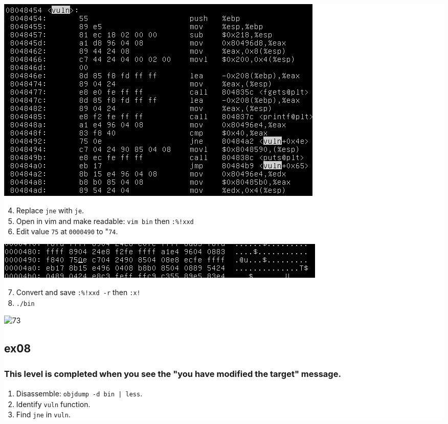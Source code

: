  ![71](screenshots/71.png)

4. Replace `jne` with `je`.
5. Open in vim and make readable: `vim bin` then `:%!xxd`
6. Edit value `75` at `0000490`  to "`74`.

 ![72](screenshots/72.png)

7. Convert and save `:%!xxd -r` then `:x!`
8. `./bin`

 ![73](screenshots/073.png)

## ex08

### This level is completed when you see the "you have modified the target" message.

1. Disassemble: `objdump -d bin | less`.
2. Identify `vuln` function.
3. Find `jne` in `vuln`.
